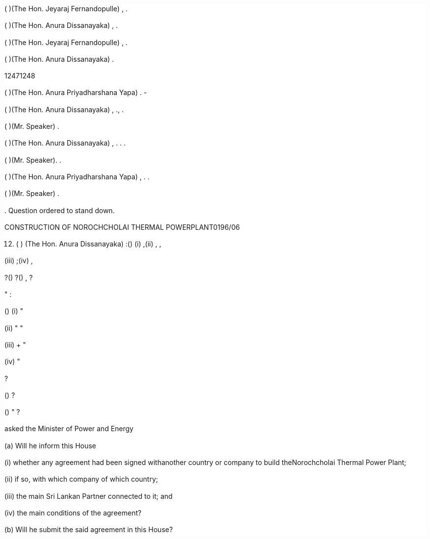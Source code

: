 ( )(The Hon. Jeyaraj Fernandopulle) , .

( )(The Hon. Anura Dissanayaka) , .

( )(The Hon. Jeyaraj Fernandopulle) , .

( )(The Hon. Anura Dissanayaka) .

12471248

( )(The Hon. Anura Priyadharshana Yapa) . -

( )(The Hon. Anura Dissanayaka) , ., .

( )(Mr. Speaker) .

( )(The Hon. Anura Dissanayaka) , . . .

( )(Mr. Speaker). .

( )(The Hon. Anura Priyadharshana Yapa) , . .

( )(Mr. Speaker) .

. Question ordered to stand down.

CONSTRUCTION OF NOROCHCHOLAI THERMAL POWERPLANT0196/06

12. ( ) (The Hon. Anura Dissanayaka) :() (i) ,(ii) , ,

(iii) ;(iv) ,

?() ?() , ?

" :

() (i) "

(ii) " "

(iii) + "

(iv) "

?

() ?

() " ?

asked the Minister of Power and Energy

(a) Will he inform this House

(i) whether any agreement had been signed withanother country or company to build theNorochcholai Thermal Power Plant;

(ii) if so, with which company of which country;

(iii) the main Sri Lankan Partner connected to it; and

(iv) the main conditions of the agreement?

(b) Will he submit the said agreement in this House?
